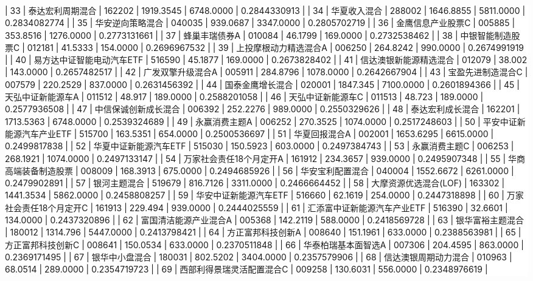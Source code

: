 | 33 | 泰达宏利周期混合 | 162202 | 1919.3545 | 6748.0000 | 0.2844330913 |
| 34 | 华夏收入混合 | 288002 | 1646.8855 | 5811.0000 | 0.2834082774 |
| 35 | 华安逆向策略混合 | 040035 | 939.0687 | 3347.0000 | 0.2805702719 |
| 36 | 金鹰信息产业股票C | 005885 | 353.8516 | 1276.0000 | 0.2773131661 |
| 37 | 蜂巢丰瑞债券A | 010084 | 46.1799 | 169.0000 | 0.2732538462 |
| 38 | 中银智能制造股票C | 012181 | 41.5333 | 154.0000 | 0.2696967532 |
| 39 | 上投摩根动力精选混合A | 006250 | 264.8242 | 990.0000 | 0.2674991919 |
| 40 | 易方达中证智能电动汽车ETF | 516590 | 45.1877 | 169.0000 | 0.2673828402 |
| 41 | 信达澳银新能源精选混合 | 012079 | 38.002 | 143.0000 | 0.2657482517 |
| 42 | 广发双擎升级混合A | 005911 | 284.8796 | 1078.0000 | 0.2642667904 |
| 43 | 宝盈先进制造混合C | 007579 | 220.2529 | 837.0000 | 0.2631456392 |
| 44 | 国泰金鹰增长混合 | 020001 | 1847.345 | 7100.0000 | 0.2601894366 |
| 45 | 天弘中证新能源车A | 011512 | 48.917 | 189.0000 | 0.2588201058 |
| 46 | 天弘中证新能源车C | 011513 | 48.723 | 189.0000 | 0.2577936508 |
| 47 | 中信保诚创新成长混合 | 006392 | 252.2276 | 989.0000 | 0.2550329626 |
| 48 | 泰达宏利成长混合 | 162201 | 1713.5363 | 6748.0000 | 0.2539324689 |
| 49 | 永赢消费主题A | 006252 | 270.3525 | 1074.0000 | 0.2517248603 |
| 50 | 平安中证新能源汽车产业ETF | 515700 | 163.5351 | 654.0000 | 0.2500536697 |
| 51 | 华夏回报混合A | 002001 | 1653.6295 | 6615.0000 | 0.2499817838 |
| 52 | 华夏中证新能源汽车ETF | 515030 | 150.5923 | 603.0000 | 0.2497384743 |
| 53 | 永赢消费主题C | 006253 | 268.1921 | 1074.0000 | 0.2497133147 |
| 54 | 万家社会责任18个月定开A | 161912 | 234.3657 | 939.0000 | 0.2495907348 |
| 55 | 华商高端装备制造股票 | 008009 | 168.3913 | 675.0000 | 0.2494685926 |
| 56 | 华安宝利配置混合 | 040004 | 1552.6672 | 6261.0000 | 0.2479902891 |
| 57 | 银河主题混合 | 519679 | 816.7126 | 3311.0000 | 0.2466664452 |
| 58 | 大摩资源优选混合\(LOF\) | 163302 | 1441.3534 | 5862.0000 | 0.2458808257 |
| 59 | 华安中证新能源汽车ETF | 516660 | 62.1619 | 254.0000 | 0.2447318898 |
| 60 | 万家社会责任18个月定开C | 161913 | 229.494 | 939.0000 | 0.2444025559 |
| 61 | 汇添富中证新能源汽车产业ETF | 516390 | 32.6601 | 134.0000 | 0.2437320896 |
| 62 | 富国清洁能源产业混合A | 005368 | 142.2119 | 588.0000 | 0.2418569728 |
| 63 | 银华富裕主题混合 | 180012 | 1314.796 | 5447.0000 | 0.2413798421 |
| 64 | 方正富邦科技创新A | 008640 | 151.1961 | 633.0000 | 0.2388563981 |
| 65 | 方正富邦科技创新C | 008641 | 150.0534 | 633.0000 | 0.2370511848 |
| 66 | 华泰柏瑞基本面智选A | 007306 | 204.4595 | 863.0000 | 0.2369171495 |
| 67 | 银华中小盘混合 | 180031 | 802.5202 | 3404.0000 | 0.2357579906 |
| 68 | 信达澳银周期动力混合 | 010963 | 68.0514 | 289.0000 | 0.2354719723 |
| 69 | 西部利得景瑞灵活配置混合C | 009258 | 130.6031 | 556.0000 | 0.2348976619 |